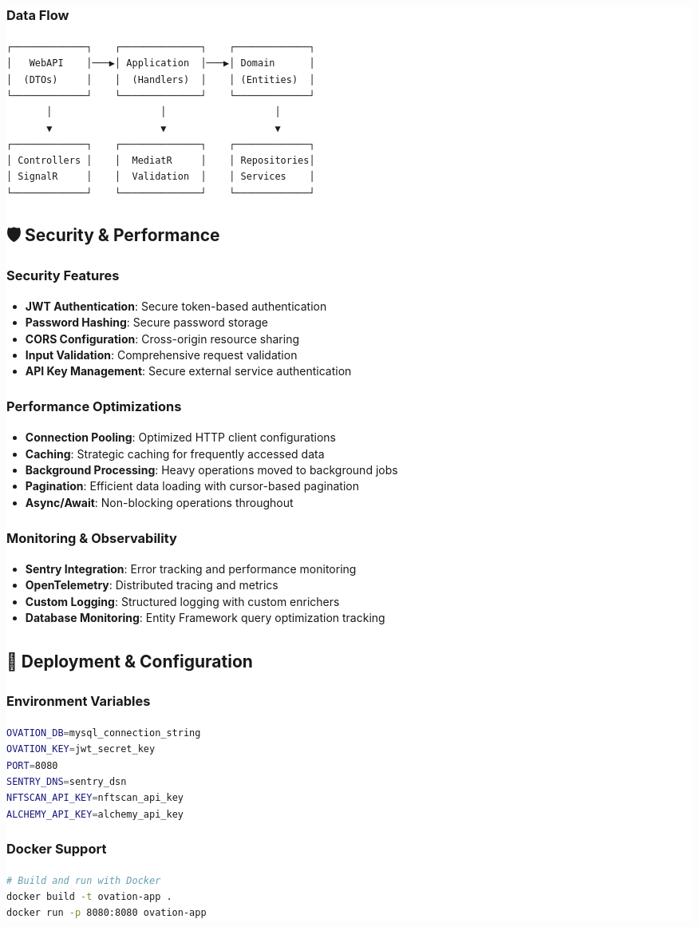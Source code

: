 ### **Data Flow**
```
┌─────────────┐    ┌──────────────┐    ┌─────────────┐
│   WebAPI    │───▶│ Application  │───▶│ Domain      │
│  (DTOs)     │    │  (Handlers)  │    │ (Entities)  │
└─────────────┘    └──────────────┘    └─────────────┘
       │                   │                   │
       ▼                   ▼                   ▼
┌─────────────┐    ┌──────────────┐    ┌─────────────┐
│ Controllers │    │  MediatR     │    │ Repositories│
│ SignalR     │    │  Validation  │    │ Services    │
└─────────────┘    └──────────────┘    └─────────────┘
```

## 🛡️ Security & Performance

### **Security Features**
- **JWT Authentication**: Secure token-based authentication
- **Password Hashing**: Secure password storage
- **CORS Configuration**: Cross-origin resource sharing
- **Input Validation**: Comprehensive request validation
- **API Key Management**: Secure external service authentication

### **Performance Optimizations**
- **Connection Pooling**: Optimized HTTP client configurations
- **Caching**: Strategic caching for frequently accessed data
- **Background Processing**: Heavy operations moved to background jobs
- **Pagination**: Efficient data loading with cursor-based pagination
- **Async/Await**: Non-blocking operations throughout

### **Monitoring & Observability**
- **Sentry Integration**: Error tracking and performance monitoring
- **OpenTelemetry**: Distributed tracing and metrics
- **Custom Logging**: Structured logging with custom enrichers
- **Database Monitoring**: Entity Framework query optimization tracking

## 🚀 Deployment & Configuration

### **Environment Variables**
```bash
OVATION_DB=mysql_connection_string
OVATION_KEY=jwt_secret_key
PORT=8080
SENTRY_DNS=sentry_dsn
NFTSCAN_API_KEY=nftscan_api_key
ALCHEMY_API_KEY=alchemy_api_key
```

### **Docker Support**
```bash
# Build and run with Docker
docker build -t ovation-app .
docker run -p 8080:8080 ovation-app
```
